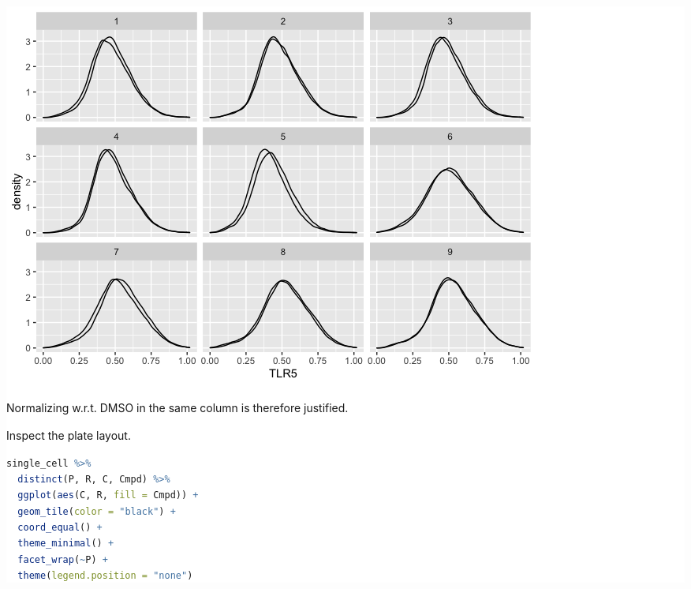 ![](2.inspect-single-cell_files/figure-gfm/unnamed-chunk-16-1.png)

Normalizing w.r.t. DMSO in the same column is therefore justified.

Inspect the plate layout.

``` r
single_cell %>%
  distinct(P, R, C, Cmpd) %>%
  ggplot(aes(C, R, fill = Cmpd)) + 
  geom_tile(color = "black") + 
  coord_equal() + 
  theme_minimal() + 
  facet_wrap(~P) +
  theme(legend.position = "none")
```
